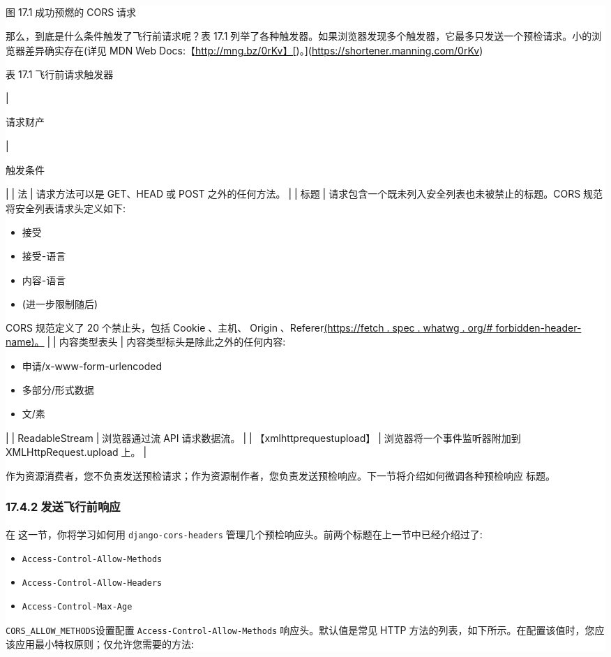 图 17.1 成功预燃的 CORS 请求

那么，到底是什么条件触发了飞行前请求呢？表 17.1 列举了各种触发器。如果浏览器发现多个触发器，它最多只发送一个预检请求。小的浏览器差异确实存在(详见 MDN Web Docs:【http://mng.bz/0rKv】[)。](https://shortener.manning.com/0rKv)

表 17.1 飞行前请求触发器

| 

请求财产

 | 

触发条件

 |
| 法 | 请求方法可以是 GET、HEAD 或 POST 之外的任何方法。 |
| 标题 | 请求包含一个既未列入安全列表也未被禁止的标题。CORS 规范将安全列表请求头定义如下:

*   接受

*   接受-语言

*   内容-语言

*   (进一步限制随后)

CORS 规范定义了 20 个禁止头，包括 Cookie 、主机、 Origin 、Referer[(https://fetch . spec . whatwg . org/# forbidden-header-name)。](https://fetch.spec.whatwg.org/#forbidden-header-name) |
| 内容类型表头 | 内容类型标头是除此之外的任何内容:

*   申请/x-www-form-urlencoded

*   多部分/形式数据

*   文/素

 |
| ReadableStream | 浏览器通过流 API 请求数据流。 |
| 【xmlhttprequestupload】 | 浏览器将一个事件监听器附加到 XMLHttpRequest.upload 上。 |

作为资源消费者，您不负责发送预检请求；作为资源制作者，您负责发送预检响应。下一节将介绍如何微调各种预检响应 标题。

### 17.4.2 发送飞行前响应

在 这一节，你将学习如何用 `django-cors-headers` 管理几个预检响应头。前两个标题在上一节中已经介绍过了:

*   `Access-Control-Allow-Methods`

*   `Access-Control-Allow-Headers`

*   `Access-Control-Max-Age`

`CORS_ALLOW_METHODS`设置配置 `Access-Control-Allow-Methods` 响应头。默认值是常见 HTTP 方法的列表，如下所示。在配置该值时，您应该应用最小特权原则；仅允许您需要的方法:
